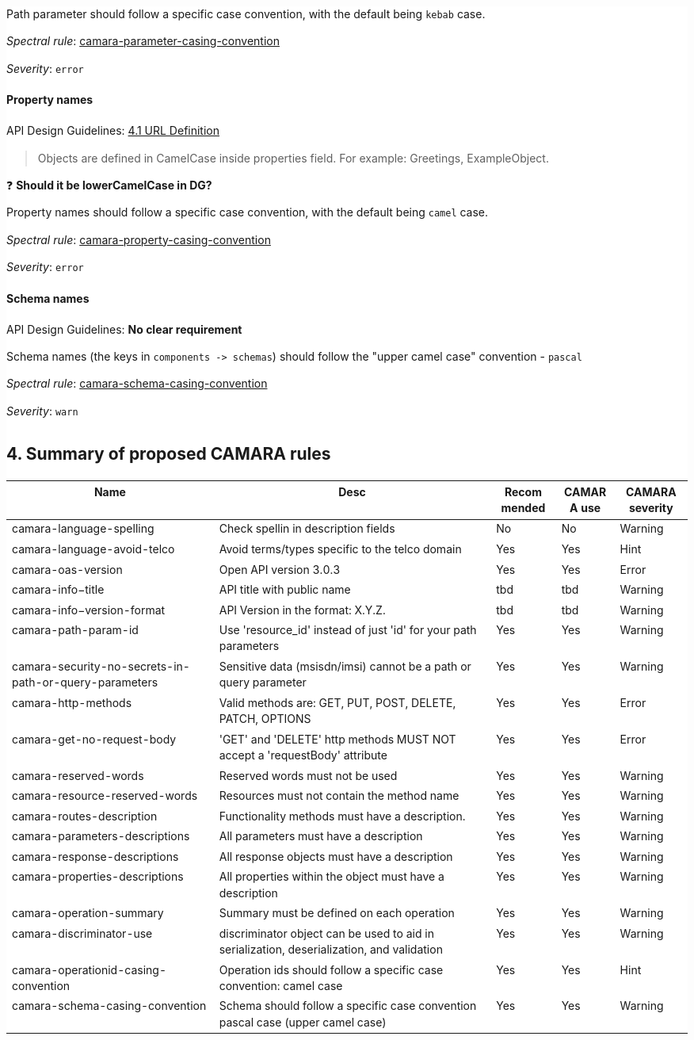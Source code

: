 Path parameter should follow a specific case convention, with the default being `kebab` case.

_Spectral rule_: [camara-parameter-casing-convention]()

*Severity*: `error`

#### Property names

API Design Guidelines: [4.1 URL Definition](https://github.com/camaraproject/Commonalities/blob/main/documentation/API-design-guidelines.md#41-url-definition)

> Objects are defined in CamelCase inside properties field. For example: Greetings, ExampleObject.

❓ **Should it be lowerCamelCase in DG?**

Property names should follow a specific case convention, with the default being `camel` case.

_Spectral rule_: [camara-property-casing-convention]()

*Severity*: `error`

#### Schema names

API Design Guidelines: **No clear requirement**

Schema names (the keys in `components -> schemas`) should follow the "upper camel case" convention - `pascal`


_Spectral rule_: [camara-schema-casing-convention]()

*Severity*: `warn`

## 4. Summary of proposed CAMARA rules

|Name| Desc| Recom mended|CAMARA use|  CAMARA severity |
|---|---|---|---|--|
|camara-language-spelling | Check spellin in description fields | No | No | Warning |
|camara-language-avoid-telco | Avoid terms/types specific to the telco domain | Yes | Yes | Hint |
|camara-oas-version | Open API version 3.0.3 | Yes | Yes | Error |
|camara-info−title | API title with public name | tbd | tbd | Warning |
|camara-info−version-format | API Version in the format: X.Y.Z. | tbd | tbd | Warning |
|camara-path-param-id | Use 'resource_id' instead of just 'id' for your path parameters | Yes | Yes | Warning |
|camara-security-no-secrets-in-path-or-query-parameters| Sensitive data (msisdn/imsi) cannot be a path or query parameter | Yes | Yes | Warning |
|camara-http-methods | Valid methods are: GET, PUT, POST, DELETE, PATCH, OPTIONS | Yes | Yes | Error |
|camara-get-no-request-body | 'GET' and 'DELETE' http methods MUST NOT accept a 'requestBody' attribute | Yes | Yes | Error |
|camara-reserved-words | Reserved words must not be used | Yes | Yes | Warning |
|camara-resource-reserved-words | Resources must not contain the method name | Yes | Yes | Warning |
|camara-routes-description | Functionality methods must have a description. | Yes | Yes | Warning |
|camara-parameters-descriptions | All parameters must have a description | Yes | Yes | Warning |
|camara-response-descriptions| All response objects must have a description | Yes | Yes | Warning |
|camara-properties-descriptions | All properties within the object must have a description | Yes | Yes | Warning |
|camara-operation-summary | Summary must be defined on each operation | Yes | Yes | Warning |
|camara-discriminator-use | discriminator object can be used to aid in serialization, deserialization, and validation | Yes | Yes | Warning |
|camara-operationid-casing-convention | Operation ids should follow a specific case convention: camel case | Yes | Yes | Hint |
|camara-schema-casing-convention | Schema should follow a specific case convention pascal case (upper camel case) | Yes | Yes | Warning |